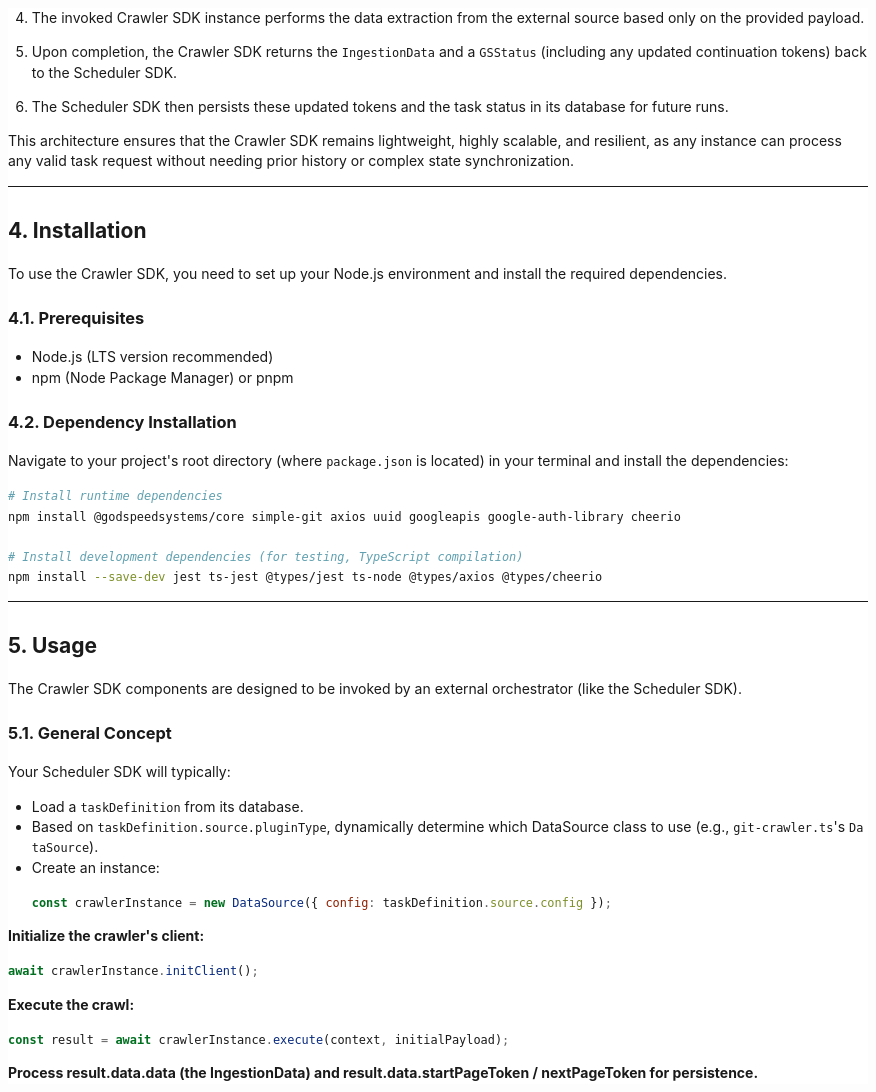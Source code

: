 4. The invoked Crawler SDK instance performs the data extraction from the external source based only on the provided payload.

5. Upon completion, the Crawler SDK returns the `IngestionData` and a `GSStatus` (including any updated continuation tokens) back to the Scheduler SDK.

6. The Scheduler SDK then persists these updated tokens and the task status in its database for future runs.

This architecture ensures that the Crawler SDK remains lightweight, highly scalable, and resilient, as any instance can process any valid task request without needing prior history or complex state synchronization.

---

## 4. Installation
To use the Crawler SDK, you need to set up your Node.js environment and install the required dependencies.

### 4.1. Prerequisites
- Node.js (LTS version recommended)  
- npm (Node Package Manager) or pnpm  

### 4.2. Dependency Installation
Navigate to your project's root directory (where `package.json` is located) in your terminal and install the dependencies:

```bash
# Install runtime dependencies
npm install @godspeedsystems/core simple-git axios uuid googleapis google-auth-library cheerio

# Install development dependencies (for testing, TypeScript compilation)
npm install --save-dev jest ts-jest @types/jest ts-node @types/axios @types/cheerio
```
---
## 5. Usage


The Crawler SDK components are designed to be invoked by an external orchestrator (like the Scheduler SDK).

### 5.1. General Concept
Your Scheduler SDK will typically:

- Load a `taskDefinition` from its database.
- Based on `taskDefinition.source.pluginType`, dynamically determine which DataSource class to use (e.g., `git-crawler.ts`'s `DataSource`).
- Create an instance:  
  ```javascript
  const crawlerInstance = new DataSource({ config: taskDefinition.source.config });
  ```
 **Initialize the crawler's client:**
 ```typescript
await crawlerInstance.initClient();
```
**Execute the crawl:**
 ```typescript
const result = await crawlerInstance.execute(context, initialPayload);
```
**Process result.data.data (the IngestionData) and result.data.startPageToken / nextPageToken for persistence.**
